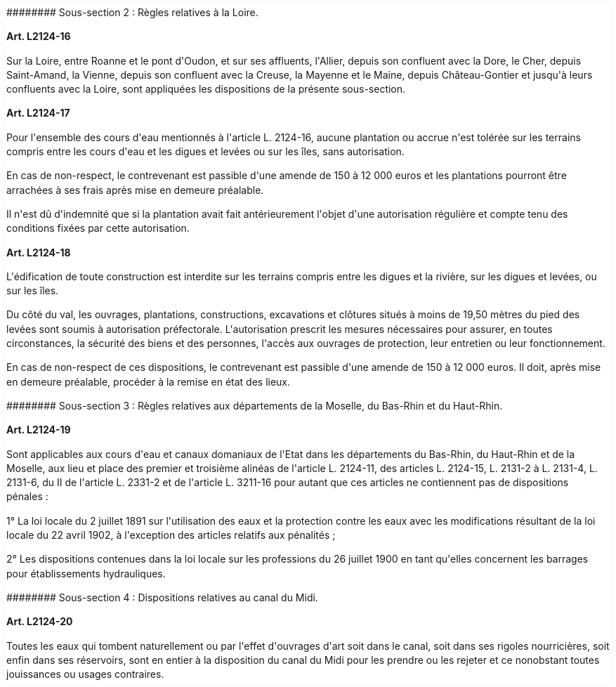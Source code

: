 ######## Sous-section 2 : Règles relatives à la Loire.

**Art. L2124-16**

Sur la Loire, entre Roanne et le pont d'Oudon, et sur ses affluents, l'Allier, depuis son confluent avec la Dore, le Cher, depuis Saint-Amand, la Vienne, depuis son confluent avec la Creuse, la Mayenne et le Maine, depuis Château-Gontier et jusqu'à leurs confluents avec la Loire, sont appliquées les dispositions de la présente sous-section.

**Art. L2124-17**

Pour l'ensemble des cours d'eau mentionnés à l'article L. 2124-16, aucune plantation ou accrue n'est tolérée sur les terrains compris entre les cours d'eau et les digues et levées ou sur les îles, sans autorisation.

En cas de non-respect, le contrevenant est passible d'une amende de 150 à 12 000 euros et les plantations pourront être arrachées à ses frais après mise en demeure préalable.

Il n'est dû d'indemnité que si la plantation avait fait antérieurement l'objet d'une autorisation régulière et compte tenu des conditions fixées par cette autorisation.

**Art. L2124-18**

L'édification de toute construction est interdite sur les terrains compris entre les digues et la rivière, sur les digues et levées, ou sur les îles.

Du côté du val, les ouvrages, plantations, constructions, excavations et clôtures situés à moins de 19,50 mètres du pied des levées sont soumis à autorisation préfectorale. L'autorisation prescrit les mesures nécessaires pour assurer, en toutes circonstances, la sécurité des biens et des personnes, l'accès aux ouvrages de protection, leur entretien ou leur fonctionnement.

En cas de non-respect de ces dispositions, le contrevenant est passible d'une amende de 150 à 12 000 euros. Il doit, après mise en demeure préalable, procéder à la remise en état des lieux.

######## Sous-section 3 : Règles relatives aux départements de la Moselle, du Bas-Rhin et du Haut-Rhin.

**Art. L2124-19**

Sont applicables aux cours d'eau et canaux domaniaux de l'Etat dans les départements du Bas-Rhin, du Haut-Rhin et de la Moselle, aux lieu et place des premier et troisième alinéas de l'article L. 2124-11, des articles L. 2124-15, L. 2131-2 à L. 2131-4, L. 2131-6, du II de l'article L. 2331-2 et de l'article L. 3211-16 pour autant que ces articles ne contiennent pas de dispositions pénales :

1° La loi locale du 2 juillet 1891 sur l'utilisation des eaux et la protection contre les eaux avec les modifications résultant de la loi locale du 22 avril 1902, à l'exception des articles relatifs aux pénalités ;

2° Les dispositions contenues dans la loi locale sur les professions du 26 juillet 1900 en tant qu'elles concernent les barrages pour établissements hydrauliques.

######## Sous-section 4 : Dispositions relatives au canal du Midi.

**Art. L2124-20**

Toutes les eaux qui tombent naturellement ou par l'effet d'ouvrages d'art soit dans le canal, soit dans ses rigoles nourricières, soit enfin dans ses réservoirs, sont en entier à la disposition du canal du Midi pour les prendre ou les rejeter et ce nonobstant toutes jouissances ou usages contraires.
